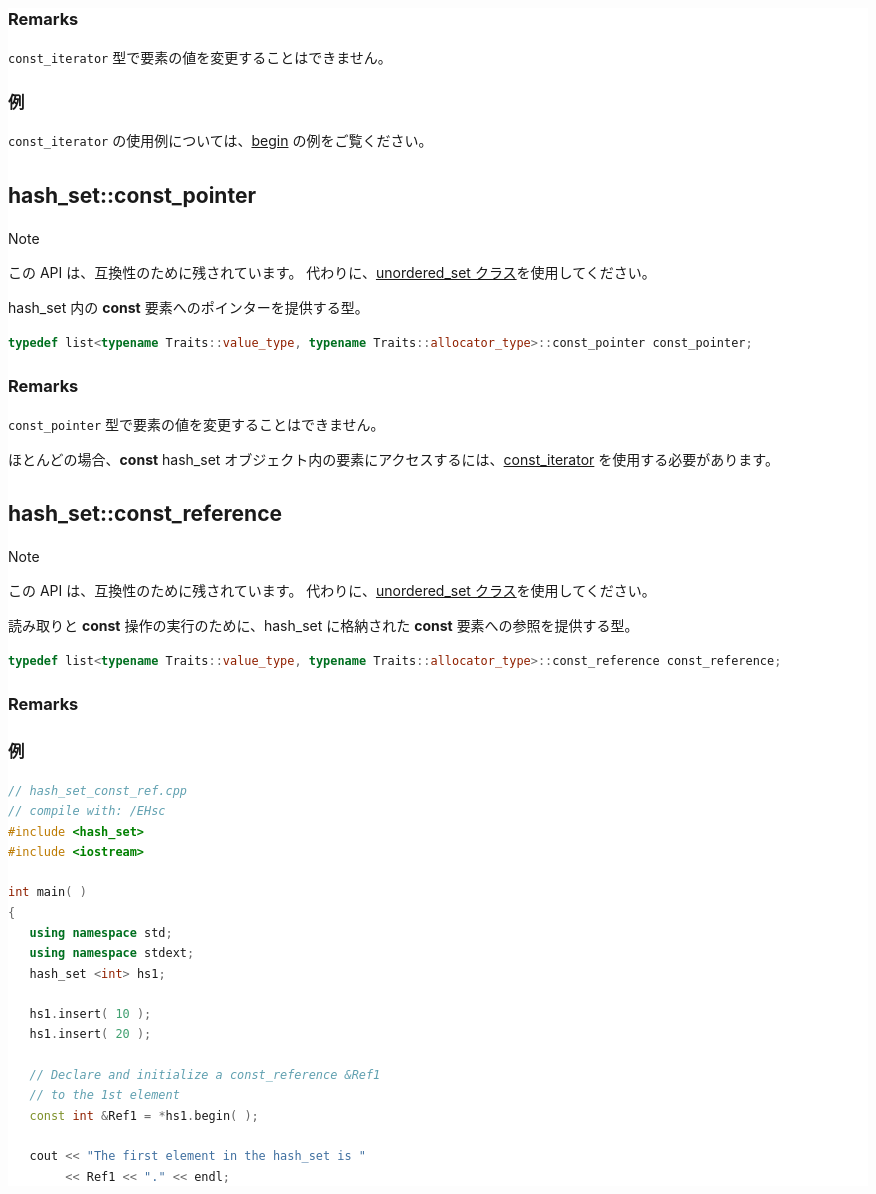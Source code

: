 ### <a name="remarks"></a>Remarks

`const_iterator` 型で要素の値を変更することはできません。

### <a name="example"></a>例

`const_iterator` の使用例については、[begin](#begin) の例をご覧ください。

## <a name="const_pointer"></a>  hash_set::const_pointer

> [!NOTE]
> この API は、互換性のために残されています。 代わりに、[unordered_set クラス](../standard-library/unordered-set-class.md)を使用してください。

hash_set 内の **const** 要素へのポインターを提供する型。

```cpp
typedef list<typename Traits::value_type, typename Traits::allocator_type>::const_pointer const_pointer;
```

### <a name="remarks"></a>Remarks

`const_pointer` 型で要素の値を変更することはできません。

ほとんどの場合、**const** hash_set オブジェクト内の要素にアクセスするには、[const_iterator](#const_iterator) を使用する必要があります。

## <a name="const_reference"></a>  hash_set::const_reference

> [!NOTE]
> この API は、互換性のために残されています。 代わりに、[unordered_set クラス](../standard-library/unordered-set-class.md)を使用してください。

読み取りと **const** 操作の実行のために、hash_set に格納された **const** 要素への参照を提供する型。

```cpp
typedef list<typename Traits::value_type, typename Traits::allocator_type>::const_reference const_reference;
```

### <a name="remarks"></a>Remarks

### <a name="example"></a>例

```cpp
// hash_set_const_ref.cpp
// compile with: /EHsc
#include <hash_set>
#include <iostream>

int main( )
{
   using namespace std;
   using namespace stdext;
   hash_set <int> hs1;

   hs1.insert( 10 );
   hs1.insert( 20 );

   // Declare and initialize a const_reference &Ref1
   // to the 1st element
   const int &Ref1 = *hs1.begin( );

   cout << "The first element in the hash_set is "
        << Ref1 << "." << endl;
```
